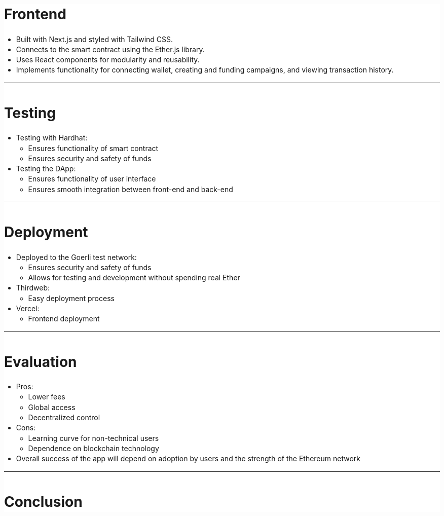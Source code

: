 
# Frontend

- Built with Next.js and styled with Tailwind CSS.
- Connects to the smart contract using the Ether.js library.
- Uses React components for modularity and reusability.
- Implements functionality for connecting wallet, creating and funding campaigns, and viewing transaction history.

---

# Testing

- Testing with Hardhat:
  - Ensures functionality of smart contract
  - Ensures security and safety of funds
- Testing the DApp:
  - Ensures functionality of user interface
  - Ensures smooth integration between front-end and back-end

---

# Deployment

- Deployed to the Goerli test network:
  - Ensures security and safety of funds
  - Allows for testing and development without spending real Ether
- Thirdweb:
  - Easy deployment process
- Vercel:
  - Frontend deployment

---

# Evaluation

- Pros:
  - Lower fees
  - Global access
  - Decentralized control
- Cons:
  - Learning curve for non-technical users
  - Dependence on blockchain technology
- Overall success of the app will depend on adoption by users and the strength of the Ethereum network

---

# Conclusion
